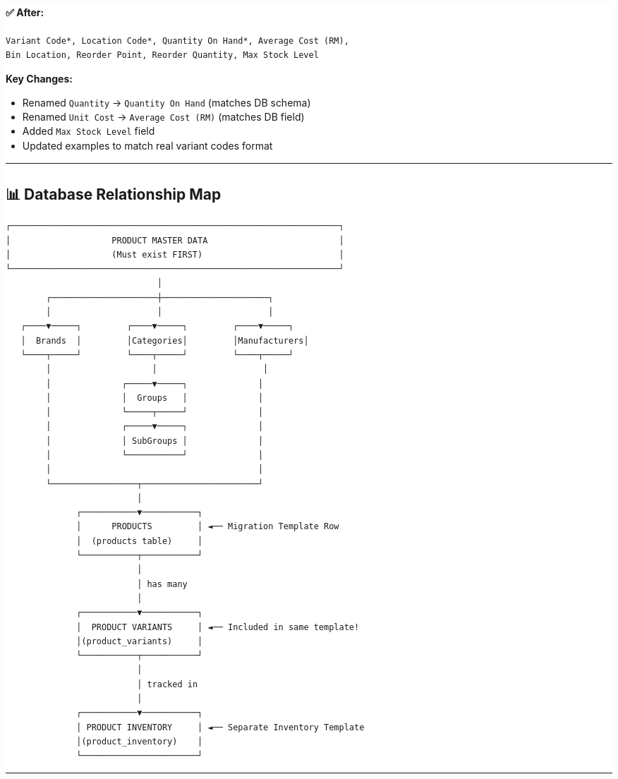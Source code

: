 #### ✅ After:

```
Variant Code*, Location Code*, Quantity On Hand*, Average Cost (RM), 
Bin Location, Reorder Point, Reorder Quantity, Max Stock Level
```

**Key Changes:**

- Renamed `Quantity` → `Quantity On Hand` (matches DB schema)
- Renamed `Unit Cost` → `Average Cost (RM)` (matches DB field)
- Added `Max Stock Level` field
- Updated examples to match real variant codes format

---

## 📊 Database Relationship Map

```
┌─────────────────────────────────────────────────────────────────┐
│                    PRODUCT MASTER DATA                          │
│                    (Must exist FIRST)                           │
└─────────────────────────────────────────────────────────────────┘
                              │
        ┌─────────────────────┼─────────────────────┐
        │                     │                     │
   ┌────▼─────┐         ┌────▼─────┐         ┌────▼─────┐
   │  Brands  │         │Categories│         │Manufacturers│
   └────┬─────┘         └────┬─────┘         └────┬─────┘
        │                    │                     │
        │              ┌─────▼─────┐              │
        │              │  Groups   │              │
        │              └─────┬─────┘              │
        │              ┌─────▼─────┐              │
        │              │ SubGroups │              │
        │              └───────────┘              │
        │                                         │
        └─────────────────┬───────────────────────┘
                          │
              ┌───────────▼───────────┐
              │      PRODUCTS         │ ◄── Migration Template Row
              │  (products table)     │
              └───────────┬───────────┘
                          │
                          │ has many
                          │
              ┌───────────▼───────────┐
              │  PRODUCT VARIANTS     │ ◄── Included in same template!
              │(product_variants)     │
              └───────────┬───────────┘
                          │
                          │ tracked in
                          │
              ┌───────────▼───────────┐
              │ PRODUCT INVENTORY     │ ◄── Separate Inventory Template
              │(product_inventory)    │
              └───────────────────────┘
```

---